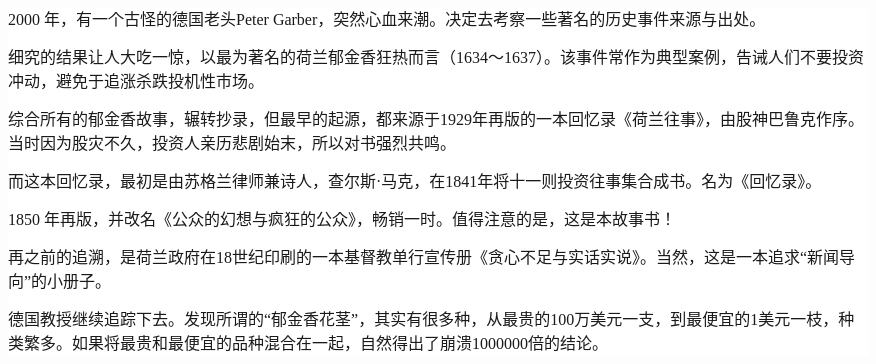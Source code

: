 </span>
</p>
<p style="line-height:150%">
<span style="font-size:16px;line-height:150%;font-family:楷体">
          2000
         </span>
<span style="font-size:16px;line-height:150%;font-family:楷体">
          年，有一个古怪的德国老头Peter Garber，突然心血来潮。决定去考察一些著名的历史事件来源与出处。
         </span>
</p>
<p style="line-height:150%">
<span style="font-size:16px;line-height:150%;font-family:楷体">
</span>
</p>
<p style="line-height:150%">
<span style="font-size:16px;line-height:150%;font-family:楷体">
          细究的结果让人大吃一惊，以最为著名的荷兰郁金香狂热而言（1634～1637）。该事件常作为典型案例，告诫人们不要投资冲动，避免于追涨杀跌投机性市场。
         </span>
</p>
<p style="line-height:150%">
<span style="font-size:16px;line-height:150%;font-family:楷体">
</span>
</p>
<p style="line-height:150%">
<span style="font-size:16px;line-height:150%;font-family:楷体">
          综合所有的郁金香故事，辗转抄录，但最早的起源，都来源于1929年再版的一本回忆录《荷兰往事》，由股神巴鲁克作序。当时因为股灾不久，投资人亲历悲剧始末，所以对书强烈共鸣。
         </span>
</p>
<p style="line-height:150%">
<span style="font-size:16px;line-height:150%;font-family:楷体">
</span>
</p>
<p style="line-height:150%">
<span style="font-size:16px;line-height:150%;font-family:楷体">
          而这本回忆录，最初是由苏格兰律师兼诗人，查尔斯·马克，在1841年将十一则投资往事集合成书。名为《回忆录》。
         </span>
</p>
<p style="line-height:150%">
<span style="font-size:16px;line-height:150%;font-family:楷体">
          1850
         </span>
<span style="font-size:16px;line-height:150%;font-family:楷体">
          年再版，并改名《公众的幻想与疯狂的公众》，畅销一时。值得注意的是，这是本故事书！
         </span>
</p>
<p style="line-height:150%">
<span style="font-size:16px;line-height:150%;font-family:楷体">
</span>
</p>
<p style="line-height:150%">
<span style="font-size:16px;line-height:150%;font-family:楷体">
          再之前的追溯，是荷兰政府在18世纪印刷的一本基督教单行宣传册《贪心不足与实话实说》。当然，这是一本追求“新闻导向”的小册子。
         </span>
</p>
<p style="line-height:150%">
<span style="font-size:16px;line-height:150%;font-family:楷体">
</span>
</p>
<p style="line-height:150%">
<span style="font-size:16px;line-height:150%;font-family:楷体">
          德国教授继续追踪下去。发现所谓的“郁金香花茎”，其实有很多种，从最贵的100万美元一支，到最便宜的1美元一枝，种类繁多。如果将最贵和最便宜的品种混合在一起，自然得出了崩溃1000000倍的结论。
         </span>
</p>
<p style="line-height:150%">